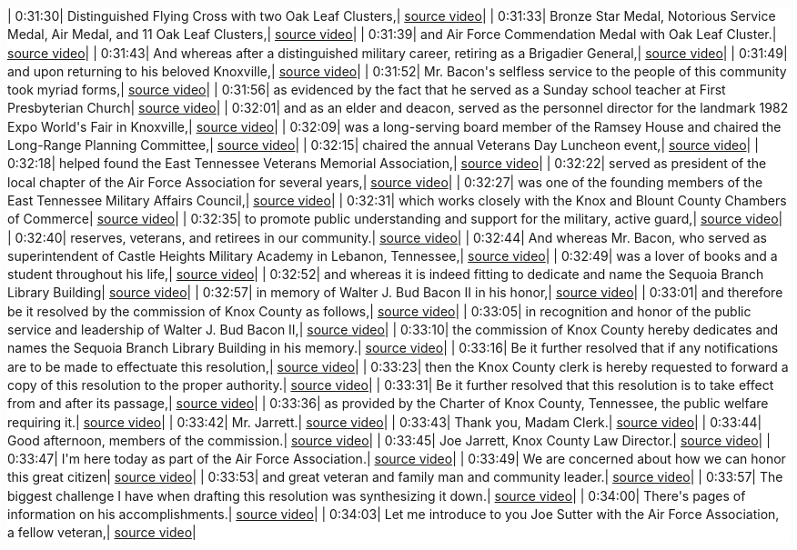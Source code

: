 | 0:31:30| Distinguished Flying Cross with two Oak Leaf Clusters,| [source video](https://archive.org/details/cocomr267120423?start=1890)|
| 0:31:33| Bronze Star Medal, Notorious Service Medal, Air Medal, and 11 Oak Leaf Clusters,| [source video](https://archive.org/details/cocomr267120423?start=1893)|
| 0:31:39| and Air Force Commendation Medal with Oak Leaf Cluster.| [source video](https://archive.org/details/cocomr267120423?start=1899)|
| 0:31:43| And whereas after a distinguished military career, retiring as a Brigadier General,| [source video](https://archive.org/details/cocomr267120423?start=1903)|
| 0:31:49| and upon returning to his beloved Knoxville,| [source video](https://archive.org/details/cocomr267120423?start=1909)|
| 0:31:52| Mr. Bacon's selfless service to the people of this community took myriad forms,| [source video](https://archive.org/details/cocomr267120423?start=1912)|
| 0:31:56| as evidenced by the fact that he served as a Sunday school teacher at First Presbyterian Church| [source video](https://archive.org/details/cocomr267120423?start=1916)|
| 0:32:01| and as an elder and deacon, served as the personnel director for the landmark 1982 Expo World's Fair in Knoxville,| [source video](https://archive.org/details/cocomr267120423?start=1921)|
| 0:32:09| was a long-serving board member of the Ramsey House and chaired the Long-Range Planning Committee,| [source video](https://archive.org/details/cocomr267120423?start=1929)|
| 0:32:15| chaired the annual Veterans Day Luncheon event,| [source video](https://archive.org/details/cocomr267120423?start=1935)|
| 0:32:18| helped found the East Tennessee Veterans Memorial Association,| [source video](https://archive.org/details/cocomr267120423?start=1938)|
| 0:32:22| served as president of the local chapter of the Air Force Association for several years,| [source video](https://archive.org/details/cocomr267120423?start=1942)|
| 0:32:27| was one of the founding members of the East Tennessee Military Affairs Council,| [source video](https://archive.org/details/cocomr267120423?start=1947)|
| 0:32:31| which works closely with the Knox and Blount County Chambers of Commerce| [source video](https://archive.org/details/cocomr267120423?start=1951)|
| 0:32:35| to promote public understanding and support for the military, active guard,| [source video](https://archive.org/details/cocomr267120423?start=1955)|
| 0:32:40| reserves, veterans, and retirees in our community.| [source video](https://archive.org/details/cocomr267120423?start=1960)|
| 0:32:44| And whereas Mr. Bacon, who served as superintendent of Castle Heights Military Academy in Lebanon, Tennessee,| [source video](https://archive.org/details/cocomr267120423?start=1964)|
| 0:32:49| was a lover of books and a student throughout his life,| [source video](https://archive.org/details/cocomr267120423?start=1969)|
| 0:32:52| and whereas it is indeed fitting to dedicate and name the Sequoia Branch Library Building| [source video](https://archive.org/details/cocomr267120423?start=1972)|
| 0:32:57| in memory of Walter J. Bud Bacon II in his honor,| [source video](https://archive.org/details/cocomr267120423?start=1977)|
| 0:33:01| and therefore be it resolved by the commission of Knox County as follows,| [source video](https://archive.org/details/cocomr267120423?start=1981)|
| 0:33:05| in recognition and honor of the public service and leadership of Walter J. Bud Bacon II,| [source video](https://archive.org/details/cocomr267120423?start=1985)|
| 0:33:10| the commission of Knox County hereby dedicates and names the Sequoia Branch Library Building in his memory.| [source video](https://archive.org/details/cocomr267120423?start=1990)|
| 0:33:16| Be it further resolved that if any notifications are to be made to effectuate this resolution,| [source video](https://archive.org/details/cocomr267120423?start=1996)|
| 0:33:23| then the Knox County clerk is hereby requested to forward a copy of this resolution to the proper authority.| [source video](https://archive.org/details/cocomr267120423?start=2003)|
| 0:33:31| Be it further resolved that this resolution is to take effect from and after its passage,| [source video](https://archive.org/details/cocomr267120423?start=2011)|
| 0:33:36| as provided by the Charter of Knox County, Tennessee, the public welfare requiring it.| [source video](https://archive.org/details/cocomr267120423?start=2016)|
| 0:33:42| Mr. Jarrett.| [source video](https://archive.org/details/cocomr267120423?start=2022)|
| 0:33:43| Thank you, Madam Clerk.| [source video](https://archive.org/details/cocomr267120423?start=2023)|
| 0:33:44| Good afternoon, members of the commission.| [source video](https://archive.org/details/cocomr267120423?start=2024)|
| 0:33:45| Joe Jarrett, Knox County Law Director.| [source video](https://archive.org/details/cocomr267120423?start=2025)|
| 0:33:47| I'm here today as part of the Air Force Association.| [source video](https://archive.org/details/cocomr267120423?start=2027)|
| 0:33:49| We are concerned about how we can honor this great citizen| [source video](https://archive.org/details/cocomr267120423?start=2029)|
| 0:33:53| and great veteran and family man and community leader.| [source video](https://archive.org/details/cocomr267120423?start=2033)|
| 0:33:57| The biggest challenge I have when drafting this resolution was synthesizing it down.| [source video](https://archive.org/details/cocomr267120423?start=2037)|
| 0:34:00| There's pages of information on his accomplishments.| [source video](https://archive.org/details/cocomr267120423?start=2040)|
| 0:34:03| Let me introduce to you Joe Sutter with the Air Force Association, a fellow veteran,| [source video](https://archive.org/details/cocomr267120423?start=2043)|